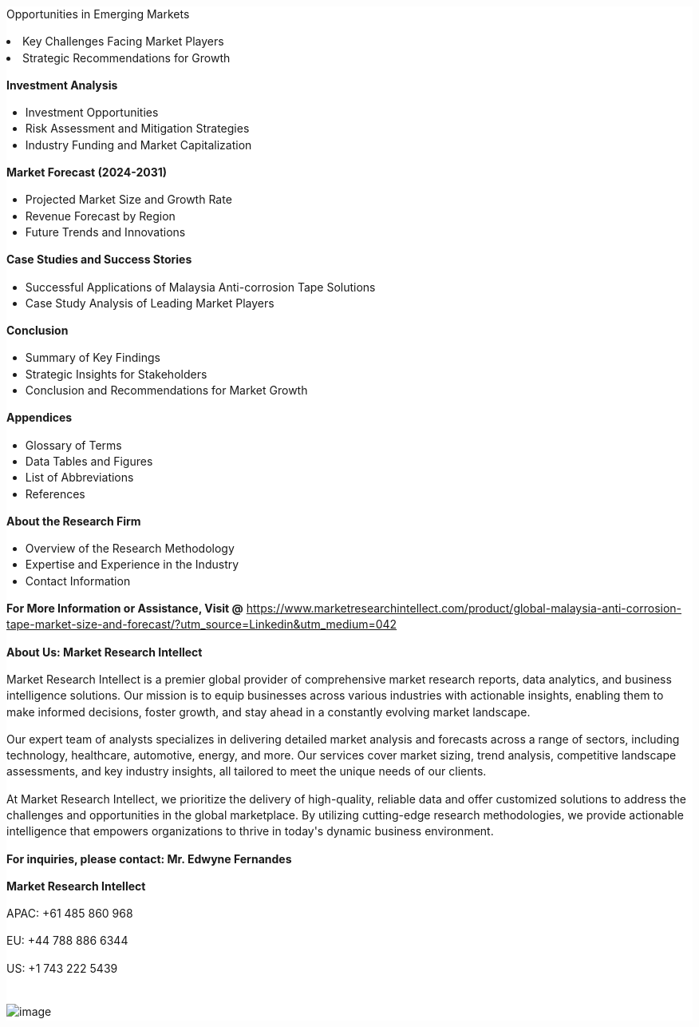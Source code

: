 Opportunities in Emerging Markets</li><li>Key Challenges Facing Market Players</li><li>Strategic Recommendations for Growth</li></ul><p><strong>Investment Analysis</strong></p><ul><li>Investment Opportunities</li><li>Risk Assessment and Mitigation Strategies</li><li>Industry Funding and Market Capitalization</li></ul><p><strong>Market Forecast (2024-2031)</strong></p><ul><li>Projected Market Size and Growth Rate</li><li>Revenue Forecast by Region</li><li>Future Trends and Innovations</li></ul><p><strong>Case Studies and Success Stories</strong></p><ul><li>Successful Applications of Malaysia Anti-corrosion Tape Solutions</li><li>Case Study Analysis of Leading Market Players</li></ul><p><strong>Conclusion</strong></p><ul><li>Summary of Key Findings</li><li>Strategic Insights for Stakeholders</li><li>Conclusion and Recommendations for Market Growth</li></ul><p><strong>Appendices</strong></p><ul><li>Glossary of Terms</li><li>Data Tables and Figures</li><li>List of Abbreviations</li><li>References</li></ul><p><strong>About the Research Firm</strong></p><ul><li>Overview of the Research Methodology</li><li>Expertise and Experience in the Industry</li><li>Contact Information</li></ul></div><div class="article-main__content" data-test-id="publishing-text-block"><p><span class="font-[700]"><strong>For More Information or Assistance, Visit @</strong>&nbsp;<a href="https://www.marketresearchintellect.com/product/global-malaysia-anti-corrosion-tape-market-size-and-forecast/?utm_source=Linkedin&utm_medium=042">https://www.marketresearchintellect.com/product/global-malaysia-anti-corrosion-tape-market-size-and-forecast/?utm_source=Linkedin&utm_medium=042</a></span></p><p><strong>About Us: Market Research Intellect</strong></p><p>Market Research Intellect is a premier global provider of comprehensive market research reports, data analytics, and business intelligence solutions. Our mission is to equip businesses across various industries with actionable insights, enabling them to make informed decisions, foster growth, and stay ahead in a constantly evolving market landscape.</p><p>Our expert team of analysts specializes in delivering detailed market analysis and forecasts across a range of sectors, including technology, healthcare, automotive, energy, and more. Our services cover market sizing, trend analysis, competitive landscape assessments, and key industry insights, all tailored to meet the unique needs of our clients.</p><p>At Market Research Intellect, we prioritize the delivery of high-quality, reliable data and offer customized solutions to address the challenges and opportunities in the global marketplace. By utilizing cutting-edge research methodologies, we provide actionable intelligence that empowers organizations to thrive in today's dynamic business environment.</p><p><strong>For inquiries, please contact: Mr. Edwyne Fernandes</strong></p><p><strong>Market Research Intellect</strong></p><p>APAC: +61 485 860 968</p><p>EU: +44 788 886 6344</p><p>US: +1 743 222 5439</p></div><div class="article-main__content" data-test-id="publishing-text-block">&nbsp;</div>
![image](https://github.com/user-attachments/assets/8553f1dd-58df-413d-aebd-b74e6ef12250)
